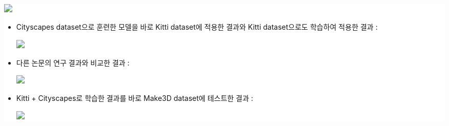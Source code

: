   ![](https://raw.githubusercontent.com/Jonsuff/jonnote/master/images/sfmlearner/6.png)

  

  

- Cityscapes dataset으로 훈련한 모델을 바로 Kitti dataset에 적용한 결과와 Kitti dataset으로도 학습하여 적용한 결과 : 

  ![](https://raw.githubusercontent.com/Jonsuff/jonnote/master/images/sfmlearner/7.png)





- 다른 논문의 연구 결과와 비교한 결과 : 

  ![](https://raw.githubusercontent.com/Jonsuff/jonnote/master/images/sfmlearner/8.png)





- Kitti + Cityscapes로 학습한 결과를 바로 Make3D dataset에 테스트한 결과 : 

  ![](https://raw.githubusercontent.com/Jonsuff/jonnote/master/images/sfmlearner/9.png)